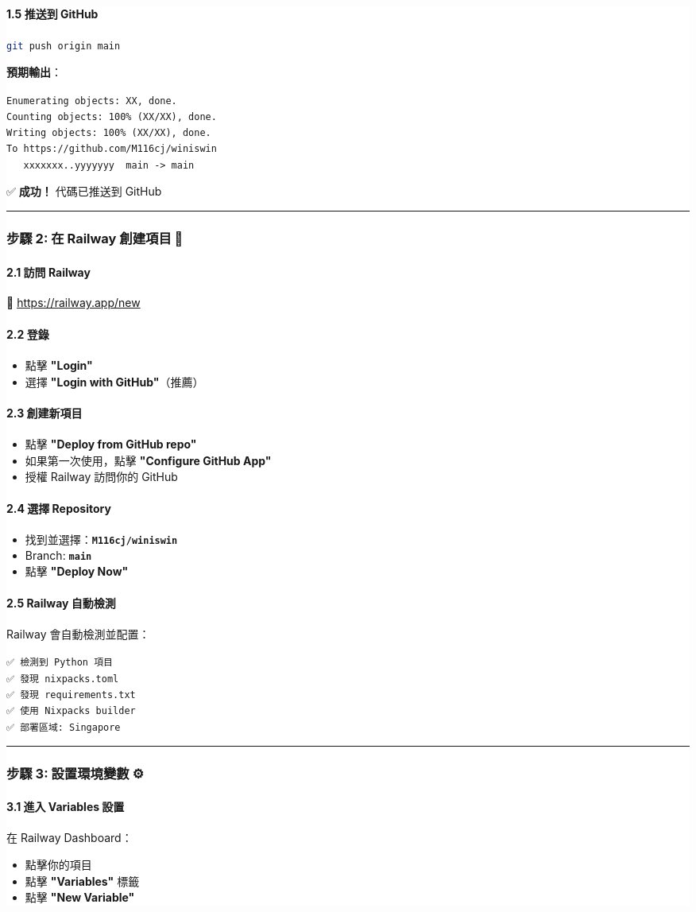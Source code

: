 #### 1.5 推送到 GitHub
```bash
git push origin main
```

**預期輸出**：
```
Enumerating objects: XX, done.
Counting objects: 100% (XX/XX), done.
Writing objects: 100% (XX/XX), done.
To https://github.com/M116cj/winiswin
   xxxxxxx..yyyyyyy  main -> main
```

✅ **成功！** 代碼已推送到 GitHub

---

### 步驟 2: 在 Railway 創建項目 🚂

#### 2.1 訪問 Railway
🔗 https://railway.app/new

#### 2.2 登錄
- 點擊 **"Login"**
- 選擇 **"Login with GitHub"**（推薦）

#### 2.3 創建新項目
- 點擊 **"Deploy from GitHub repo"**
- 如果第一次使用，點擊 **"Configure GitHub App"**
- 授權 Railway 訪問你的 GitHub

#### 2.4 選擇 Repository
- 找到並選擇：**`M116cj/winiswin`**
- Branch: **`main`**
- 點擊 **"Deploy Now"**

#### 2.5 Railway 自動檢測
Railway 會自動檢測並配置：
```
✅ 檢測到 Python 項目
✅ 發現 nixpacks.toml
✅ 發現 requirements.txt
✅ 使用 Nixpacks builder
✅ 部署區域: Singapore
```

---

### 步驟 3: 設置環境變數 ⚙️

#### 3.1 進入 Variables 設置
在 Railway Dashboard：
- 點擊你的項目
- 點擊 **"Variables"** 標籤
- 點擊 **"New Variable"**
